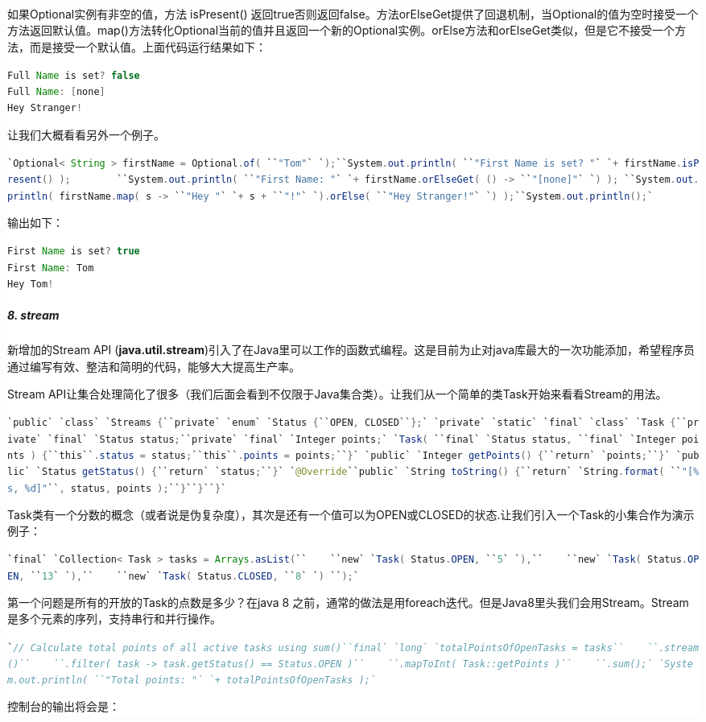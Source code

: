 如果Optional实例有非空的值，方法 isPresent() 返回true否则返回false。方法orElseGet提供了回退机制，当Optional的值为空时接受一个方法返回默认值。map()方法转化Optional当前的值并且返回一个新的Optional实例。orElse方法和orElseGet类似，但是它不接受一个方法，而是接受一个默认值。上面代码运行结果如下：

```java
Full Name is set? false
Full Name: [none]
Hey Stranger!
```

让我们大概看看另外一个例子。

```java
`Optional< String > firstName = Optional.of( ``"Tom"` `);``System.out.println( ``"First Name is set? "` `+ firstName.isPresent() );        ``System.out.println( ``"First Name: "` `+ firstName.orElseGet( () -> ``"[none]"` `) ); ``System.out.println( firstName.map( s -> ``"Hey "` `+ s + ``"!"` `).orElse( ``"Hey Stranger!"` `) );``System.out.println();`
```

输出如下：

```java
First Name is set? true
First Name: Tom
Hey Tom!
```

##### **8. stream**

新增加的Stream API (**java.util.stream**)引入了在Java里可以工作的函数式编程。这是目前为止对java库最大的一次功能添加，希望程序员通过编写有效、整洁和简明的代码，能够大大提高生产率。

Stream API让集合处理简化了很多（我们后面会看到不仅限于Java集合类）。让我们从一个简单的类Task开始来看看Stream的用法。

```java
`public` `class` `Streams {``private` `enum` `Status {``OPEN, CLOSED``};` `private` `static` `final` `class` `Task {``private` `final` `Status status;``private` `final` `Integer points;` `Task( ``final` `Status status, ``final` `Integer points ) {``this``.status = status;``this``.points = points;``}` `public` `Integer getPoints() {``return` `points;``}` `public` `Status getStatus() {``return` `status;``}` `@Override``public` `String toString() {``return` `String.format( ``"[%s, %d]"``, status, points );``}``}``}`
```

Task类有一个分数的概念（或者说是伪复杂度），其次是还有一个值可以为OPEN或CLOSED的状态.让我们引入一个Task的小集合作为演示例子：

```java
`final` `Collection< Task > tasks = Arrays.asList(``    ``new` `Task( Status.OPEN, ``5` `),``    ``new` `Task( Status.OPEN, ``13` `),``    ``new` `Task( Status.CLOSED, ``8` `) ``);`
```

第一个问题是所有的开放的Task的点数是多少？在java 8 之前，通常的做法是用foreach迭代。但是Java8里头我们会用Stream。Stream是多个元素的序列，支持串行和并行操作。

```java
`// Calculate total points of all active tasks using sum()``final` `long` `totalPointsOfOpenTasks = tasks``    ``.stream()``    ``.filter( task -> task.getStatus() == Status.OPEN )``    ``.mapToInt( Task::getPoints )``    ``.sum();` `System.out.println( ``"Total points: "` `+ totalPointsOfOpenTasks );`
```

控制台的输出将会是：
